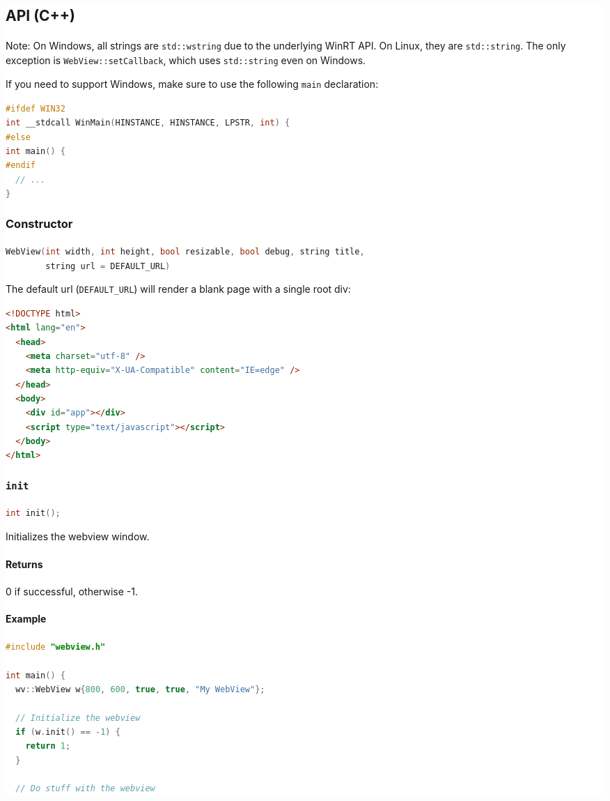 ## API (C++)

Note: On Windows, all strings are `std::wstring` due to the underlying WinRT API. On Linux, they are `std::string`. The only exception is `WebView::setCallback`, which uses `std::string` even on Windows.

If you need to support Windows, make sure to use the following `main` declaration:

```c++
#ifdef WIN32
int __stdcall WinMain(HINSTANCE, HINSTANCE, LPSTR, int) {
#else
int main() {
#endif
  // ...
}
```

### Constructor

```c++
WebView(int width, int height, bool resizable, bool debug, string title,
        string url = DEFAULT_URL)
```

The default url (`DEFAULT_URL`) will render a blank page with a single root div:

```html
<!DOCTYPE html>
<html lang="en">
  <head>
    <meta charset="utf-8" />
    <meta http-equiv="X-UA-Compatible" content="IE=edge" />
  </head>
  <body>
    <div id="app"></div>
    <script type="text/javascript"></script>
  </body>
</html>
```

### `init`

```c++
int init();
```

Initializes the webview window.

#### Returns

0 if successful, otherwise -1.

#### Example

```c++
#include "webview.h"

int main() {
  wv::WebView w{800, 600, true, true, "My WebView"};

  // Initialize the webview
  if (w.init() == -1) {
    return 1;
  }

  // Do stuff with the webview

```